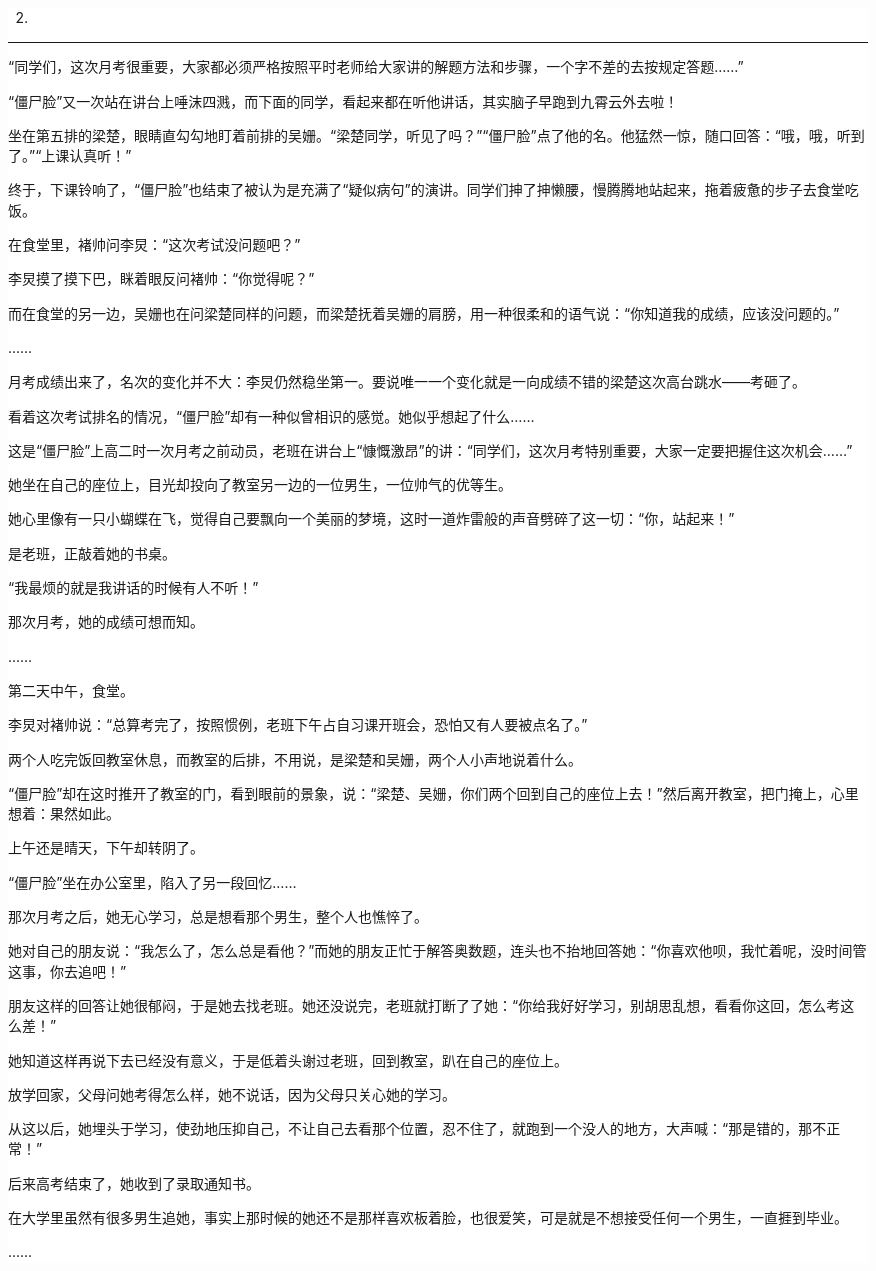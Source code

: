 2.
-----
“同学们，这次月考很重要，大家都必须严格按照平时老师给大家讲的解题方法和步骤，一个字不差的去按规定答题……”

“僵尸脸”又一次站在讲台上唾沫四溅，而下面的同学，看起来都在听他讲话，其实脑子早跑到九霄云外去啦！

坐在第五排的梁楚，眼睛直勾勾地盯着前排的吴姗。“梁楚同学，听见了吗？”“僵尸脸”点了他的名。他猛然一惊，随口回答：“哦，哦，听到了。”“上课认真听！”

终于，下课铃响了，“僵尸脸”也结束了被认为是充满了“疑似病句”的演讲。同学们抻了抻懒腰，慢腾腾地站起来，拖着疲惫的步子去食堂吃饭。

在食堂里，褚帅问李炅：“这次考试没问题吧？”

李炅摸了摸下巴，眯着眼反问褚帅：“你觉得呢？”

而在食堂的另一边，吴姗也在问梁楚同样的问题，而梁楚抚着吴姗的肩膀，用一种很柔和的语气说：“你知道我的成绩，应该没问题的。”

……

月考成绩出来了，名次的变化并不大：李炅仍然稳坐第一。要说唯一一个变化就是一向成绩不错的梁楚这次高台跳水——考砸了。

看着这次考试排名的情况，“僵尸脸”却有一种似曾相识的感觉。她似乎想起了什么……

这是“僵尸脸”上高二时一次月考之前动员，老班在讲台上“慷慨激昂”的讲：“同学们，这次月考特别重要，大家一定要把握住这次机会……”

她坐在自己的座位上，目光却投向了教室另一边的一位男生，一位帅气的优等生。

她心里像有一只小蝴蝶在飞，觉得自己要飘向一个美丽的梦境，这时一道炸雷般的声音劈碎了这一切：“你，站起来！”

是老班，正敲着她的书桌。

“我最烦的就是我讲话的时候有人不听！”

那次月考，她的成绩可想而知。

……

第二天中午，食堂。

李炅对褚帅说：“总算考完了，按照惯例，老班下午占自习课开班会，恐怕又有人要被点名了。”

两个人吃完饭回教室休息，而教室的后排，不用说，是梁楚和吴姗，两个人小声地说着什么。

“僵尸脸”却在这时推开了教室的门，看到眼前的景象，说：“梁楚、吴姗，你们两个回到自己的座位上去！”然后离开教室，把门掩上，心里想着：果然如此。

上午还是晴天，下午却转阴了。

“僵尸脸”坐在办公室里，陷入了另一段回忆……

那次月考之后，她无心学习，总是想看那个男生，整个人也憔悴了。

她对自己的朋友说：“我怎么了，怎么总是看他？”而她的朋友正忙于解答奥数题，连头也不抬地回答她：“你喜欢他呗，我忙着呢，没时间管这事，你去追吧！”

朋友这样的回答让她很郁闷，于是她去找老班。她还没说完，老班就打断了了她：“你给我好好学习，别胡思乱想，看看你这回，怎么考这么差！”

她知道这样再说下去已经没有意义，于是低着头谢过老班，回到教室，趴在自己的座位上。

放学回家，父母问她考得怎么样，她不说话，因为父母只关心她的学习。

从这以后，她埋头于学习，使劲地压抑自己，不让自己去看那个位置，忍不住了，就跑到一个没人的地方，大声喊：“那是错的，那不正常！”

后来高考结束了，她收到了录取通知书。

在大学里虽然有很多男生追她，事实上那时候的她还不是那样喜欢板着脸，也很爱笑，可是就是不想接受任何一个男生，一直捱到毕业。

……
